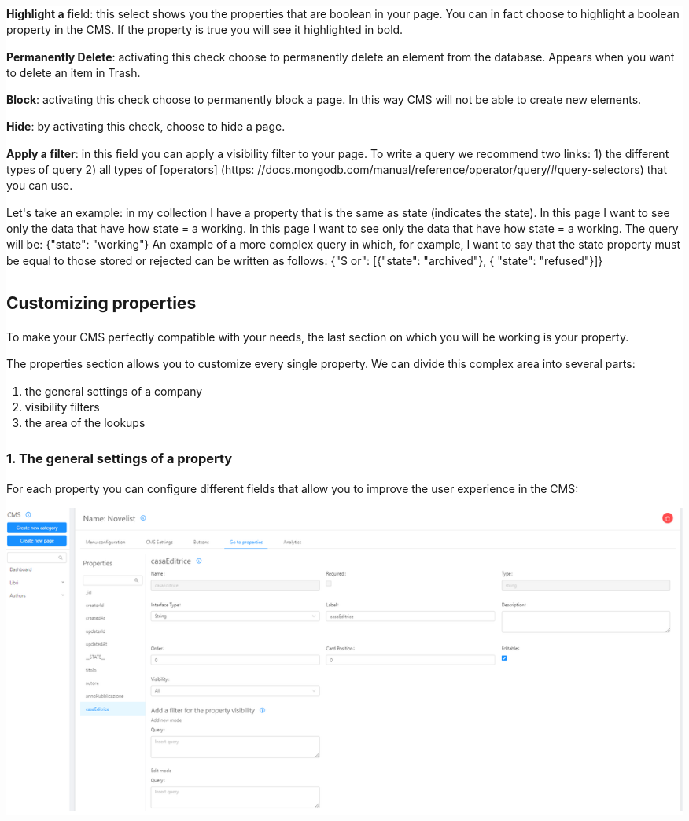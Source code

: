 **Highlight a** field: this select shows you the properties that are boolean in your page. You can in fact choose to highlight a boolean property in the CMS. If the property is true you will see it highlighted in bold.

**Permanently Delete**: activating this check choose to permanently delete an element from the database. Appears when you want to delete an item in Trash.

**Block**: activating this check choose to permanently block a page. In this way CMS will not be able to create new elements.

**Hide**: by activating this check, choose to hide a page.

**Apply a filter**: in this field you can apply a visibility filter to your page.
To write a query we recommend two links: 1) the different types of [query](https://docs.mongodb.com/manual/tutorial/query-documents/) 2) all types of [operators] (https: //docs.mongodb.com/manual/reference/operator/query/#query-selectors) that you can use.

Let's take an example: in my collection I have a property that is the same as state (indicates the state). In this page I want to see only the data that have how state = a working. In this page I want to see only the data that have how state = a working.
The query will be: {"state": "working"}
An example of a more complex query in which, for example, I want to say that the state property must be equal to those stored or rejected can be written as follows: {"$ or": [{"state": "archived"}, { "state": "refused"}]}

## Customizing properties

To make your CMS perfectly compatible with your needs, the last section on which you will be working is your property.

The properties section allows you to customize every single property.
We can divide this complex area into several parts:

1. the general settings of a company
2. visibility filters
3. the area of the lookups

### 1. The general settings of a property

For each property you can configure different fields that allow you to improve the user experience in the CMS:

![](img/GoToProperties.png)
